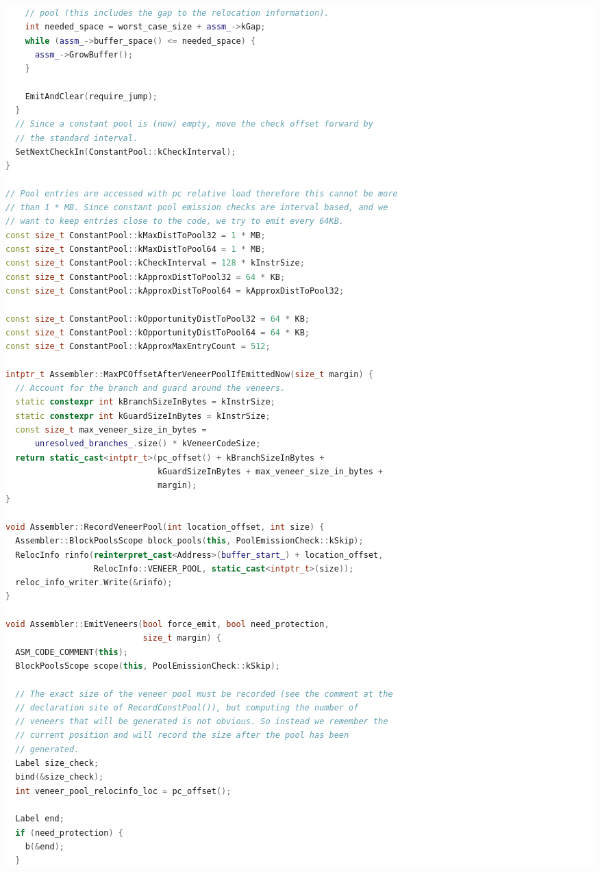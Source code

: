 ```cpp
    // pool (this includes the gap to the relocation information).
    int needed_space = worst_case_size + assm_->kGap;
    while (assm_->buffer_space() <= needed_space) {
      assm_->GrowBuffer();
    }

    EmitAndClear(require_jump);
  }
  // Since a constant pool is (now) empty, move the check offset forward by
  // the standard interval.
  SetNextCheckIn(ConstantPool::kCheckInterval);
}

// Pool entries are accessed with pc relative load therefore this cannot be more
// than 1 * MB. Since constant pool emission checks are interval based, and we
// want to keep entries close to the code, we try to emit every 64KB.
const size_t ConstantPool::kMaxDistToPool32 = 1 * MB;
const size_t ConstantPool::kMaxDistToPool64 = 1 * MB;
const size_t ConstantPool::kCheckInterval = 128 * kInstrSize;
const size_t ConstantPool::kApproxDistToPool32 = 64 * KB;
const size_t ConstantPool::kApproxDistToPool64 = kApproxDistToPool32;

const size_t ConstantPool::kOpportunityDistToPool32 = 64 * KB;
const size_t ConstantPool::kOpportunityDistToPool64 = 64 * KB;
const size_t ConstantPool::kApproxMaxEntryCount = 512;

intptr_t Assembler::MaxPCOffsetAfterVeneerPoolIfEmittedNow(size_t margin) {
  // Account for the branch and guard around the veneers.
  static constexpr int kBranchSizeInBytes = kInstrSize;
  static constexpr int kGuardSizeInBytes = kInstrSize;
  const size_t max_veneer_size_in_bytes =
      unresolved_branches_.size() * kVeneerCodeSize;
  return static_cast<intptr_t>(pc_offset() + kBranchSizeInBytes +
                               kGuardSizeInBytes + max_veneer_size_in_bytes +
                               margin);
}

void Assembler::RecordVeneerPool(int location_offset, int size) {
  Assembler::BlockPoolsScope block_pools(this, PoolEmissionCheck::kSkip);
  RelocInfo rinfo(reinterpret_cast<Address>(buffer_start_) + location_offset,
                  RelocInfo::VENEER_POOL, static_cast<intptr_t>(size));
  reloc_info_writer.Write(&rinfo);
}

void Assembler::EmitVeneers(bool force_emit, bool need_protection,
                            size_t margin) {
  ASM_CODE_COMMENT(this);
  BlockPoolsScope scope(this, PoolEmissionCheck::kSkip);

  // The exact size of the veneer pool must be recorded (see the comment at the
  // declaration site of RecordConstPool()), but computing the number of
  // veneers that will be generated is not obvious. So instead we remember the
  // current position and will record the size after the pool has been
  // generated.
  Label size_check;
  bind(&size_check);
  int veneer_pool_relocinfo_loc = pc_offset();

  Label end;
  if (need_protection) {
    b(&end);
  }

```